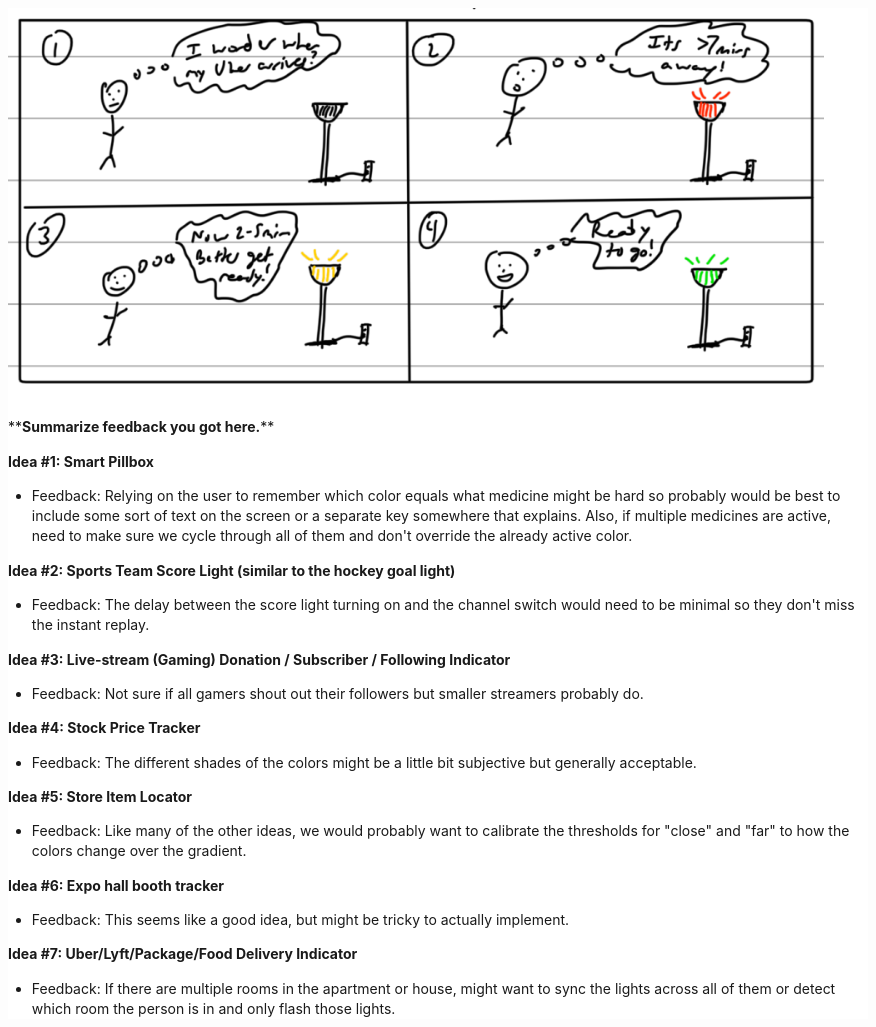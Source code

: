 <img src="img/storyboard_7.png" alt="Storyboard 7">

\*\***Summarize feedback you got here.**\*\*

**Idea #1: Smart Pillbox**

* Feedback: Relying on the user to remember which color equals what medicine might be hard so probably would be best to include some sort of text on the screen or a separate key somewhere that explains. Also, if multiple medicines are active, need to make sure we cycle through all of them and don't override the already active color.

**Idea #2: Sports Team Score Light (similar to the hockey goal light)**

* Feedback: The delay between the score light turning on and the channel switch would need to be minimal so they don't miss the instant replay.

**Idea #3: Live-stream (Gaming) Donation / Subscriber / Following Indicator**

* Feedback: Not sure if all gamers shout out their followers but smaller streamers probably do.

**Idea #4: Stock Price Tracker**

* Feedback: The different shades of the colors might be a little bit subjective but generally acceptable.

**Idea #5: Store Item Locator**

* Feedback: Like many of the other ideas, we would probably want to calibrate the thresholds for "close" and "far" to how the colors change over the gradient.

**Idea #6: Expo hall booth tracker**

* Feedback: This seems like a good idea, but might be tricky to actually implement.

**Idea #7: Uber/Lyft/Package/Food Delivery Indicator**

* Feedback: If there are multiple rooms in the apartment or house, might want to sync the lights across all of them or detect which room the person is in and only flash those lights.
